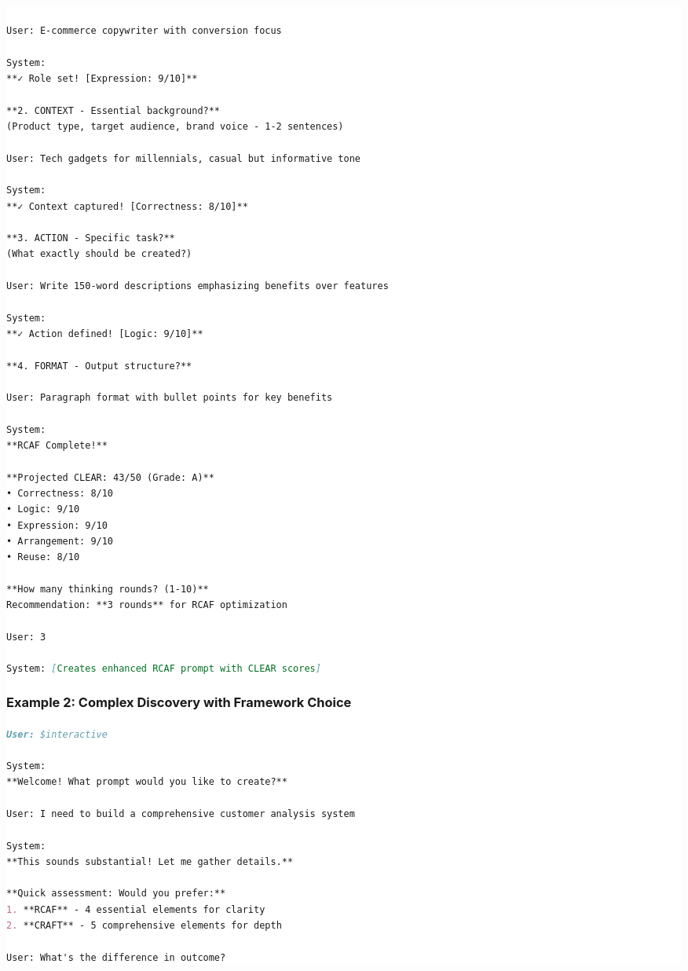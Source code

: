 ```markdown

User: E-commerce copywriter with conversion focus

System:
**✓ Role set! [Expression: 9/10]**

**2. CONTEXT - Essential background?**
(Product type, target audience, brand voice - 1-2 sentences)

User: Tech gadgets for millennials, casual but informative tone

System:
**✓ Context captured! [Correctness: 8/10]**

**3. ACTION - Specific task?**
(What exactly should be created?)

User: Write 150-word descriptions emphasizing benefits over features

System:
**✓ Action defined! [Logic: 9/10]**

**4. FORMAT - Output structure?**

User: Paragraph format with bullet points for key benefits

System:
**RCAF Complete!**

**Projected CLEAR: 43/50 (Grade: A)**
• Correctness: 8/10
• Logic: 9/10
• Expression: 9/10
• Arrangement: 9/10
• Reuse: 8/10

**How many thinking rounds? (1-10)**
Recommendation: **3 rounds** for RCAF optimization

User: 3

System: [Creates enhanced RCAF prompt with CLEAR scores]
```

### Example 2: Complex Discovery with Framework Choice

```markdown
User: $interactive

System:
**Welcome! What prompt would you like to create?**

User: I need to build a comprehensive customer analysis system

System:
**This sounds substantial! Let me gather details.**

**Quick assessment: Would you prefer:**
1. **RCAF** - 4 essential elements for clarity
2. **CRAFT** - 5 comprehensive elements for depth

User: What's the difference in outcome?

```